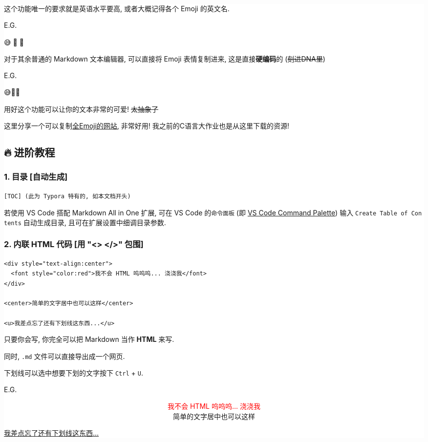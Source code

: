 这个功能唯一的要求就是英语水平要高, 或者大概记得各个 Emoji 的英文名. 

E.G. 

:sweat_smile: 
:drooling_face:
:clown_face:

对于其余普通的 Markdown 文本编辑器, 可以直接将 Emoji 表情复制进来, 这是直接**硬编码**的 (~~刻进DNA里~~)

E.G. 

😅🤤🤡

用好这个功能可以让你的文本非常的可爱! ~~太抽象了~~

这里分享一个可以复制[全Emoji的网站](https://emojipedia.org/apple/), 非常好用! 我之前的C语言大作业也是从这里下载的资源! 



## 🔥 进阶教程

### 1. 目录 [自动生成]

```
[TOC] (此为 Typora 特有的, 如本文档开头)
```

若使用 VS Code 搭配 Markdown All in One 扩展, 可在 VS Code 的`命令面板` (即 [VS Code Command Palette](https://code.visualstudio.com/docs/getstarted/userinterface#_command-palette)) 输入 `Create Table of Contents` 自动生成目录, 且可在扩展设置中细调目录参数.

### 2. 内联 HTML 代码 [用 "<> </>" 包围]

```
<div style="text-align:center">
  <font style="color:red">我不会 HTML 呜呜呜... 浇浇我</font>
</div>

<center>简单的文字居中也可以这样</center>

<u>我差点忘了还有下划线这东西...</u>
```

只要你会写, 你完全可以把 Markdown 当作 **HTML** 来写.

同时, `.md` 文件可以直接导出成一个网页.

下划线可以选中想要下划的文字按下 `Ctrl` + `U`. 

E.G. 

<div style="text-align:center">
  <font style="color:red">我不会 HTML 呜呜呜... 浇浇我</font>
</div>


<center>简单的文字居中也可以这样</center>

<u>我差点忘了还有下划线这东西...</u>


[^1]: 沃兹·基·硕德 改编自「公鸡」普契涅拉.
[^1]: 沃兹·基·硕德 改编自「公鸡」普契涅拉.